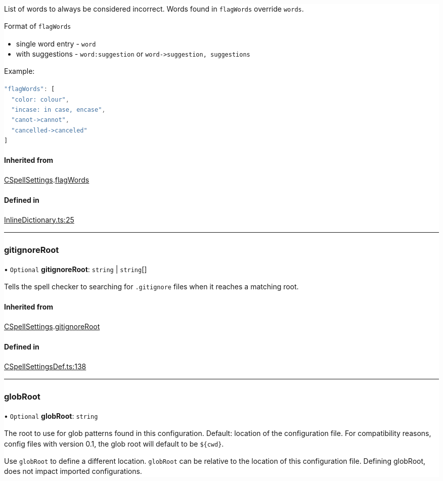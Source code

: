 List of words to always be considered incorrect. Words found in `flagWords` override `words`.

Format of `flagWords`
- single word entry - `word`
- with suggestions - `word:suggestion` or `word->suggestion, suggestions`

Example:
```ts
"flagWords": [
  "color: colour",
  "incase: in case, encase",
  "canot->cannot",
  "cancelled->canceled"
]
```

#### Inherited from

[CSpellSettings](CSpellSettings.md).[flagWords](CSpellSettings.md#flagwords)

#### Defined in

[InlineDictionary.ts:25](https://github.com/streetsidesoftware/cspell/blob/b805b11/packages/cspell-types/src/InlineDictionary.ts#L25)

___

### gitignoreRoot

• `Optional` **gitignoreRoot**: `string` \| `string`[]

Tells the spell checker to searching for `.gitignore` files when it reaches a matching root.

#### Inherited from

[CSpellSettings](CSpellSettings.md).[gitignoreRoot](CSpellSettings.md#gitignoreroot)

#### Defined in

[CSpellSettingsDef.ts:138](https://github.com/streetsidesoftware/cspell/blob/b805b11/packages/cspell-types/src/CSpellSettingsDef.ts#L138)

___

### globRoot

• `Optional` **globRoot**: `string`

The root to use for glob patterns found in this configuration.
Default: location of the configuration file.
  For compatibility reasons, config files with version 0.1, the glob root will
  default to be `${cwd}`.

Use `globRoot` to define a different location.
`globRoot` can be relative to the location of this configuration file.
Defining globRoot, does not impact imported configurations.
